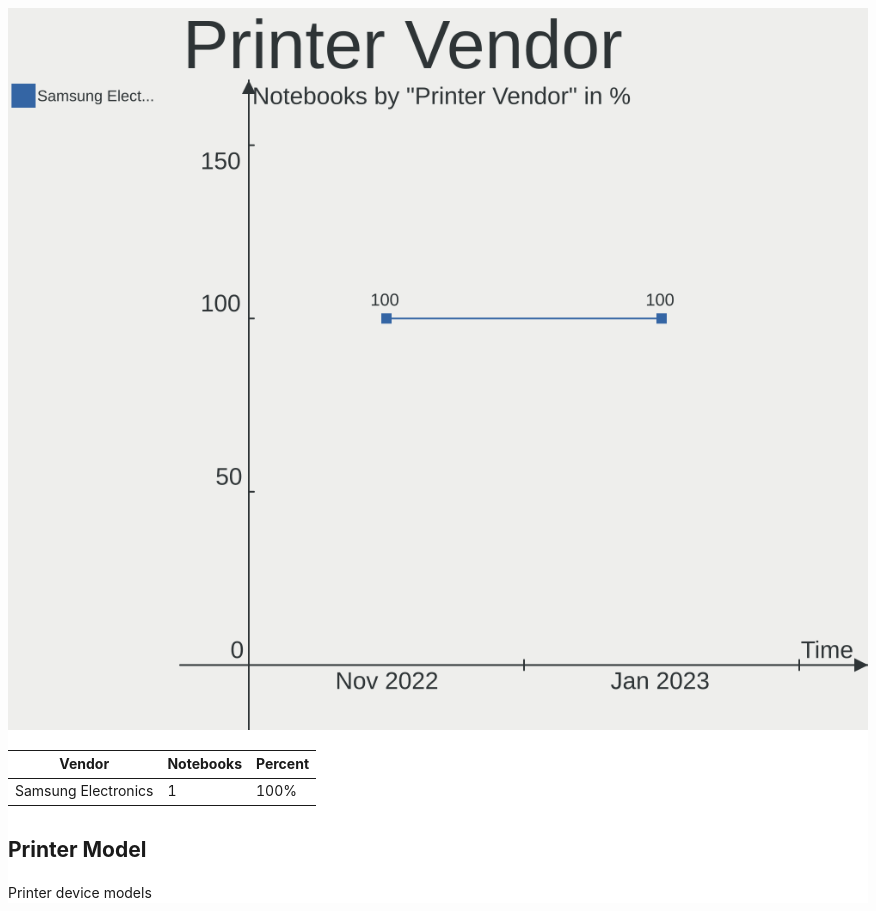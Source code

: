 ![Printer Vendor](./images/line_chart/printer_vendor.svg)

| Vendor              | Notebooks | Percent |
|---------------------|-----------|---------|
| Samsung Electronics | 1         | 100%    |

Printer Model
-------------

Printer device models
